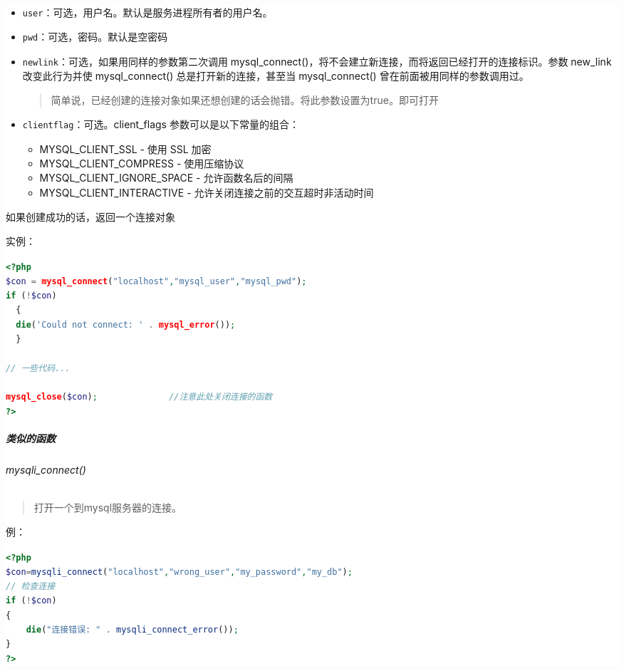 + `user`：可选，用户名。默认是服务进程所有者的用户名。
+ `pwd`：可选，密码。默认是空密码

+ `newlink`：可选，如果用同样的参数第二次调用 mysql_connect()，将不会建立新连接，而将返回已经打开的连接标识。参数 new_link 改变此行为并使 mysql_connect() 总是打开新的连接，甚至当 mysql_connect() 曾在前面被用同样的参数调用过。

  >  简单说，已经创建的连接对象如果还想创建的话会抛错。将此参数设置为true。即可打开

+ `clientflag`：可选。client_flags 参数可以是以下常量的组合：

  - MYSQL_CLIENT_SSL - 使用 SSL 加密
  - MYSQL_CLIENT_COMPRESS - 使用压缩协议
  - MYSQL_CLIENT_IGNORE_SPACE - 允许函数名后的间隔
  - MYSQL_CLIENT_INTERACTIVE - 允许关闭连接之前的交互超时非活动时间



如果创建成功的话，返回一个连接对象



实例：

```php
<?php
$con = mysql_connect("localhost","mysql_user","mysql_pwd");
if (!$con)
  {
  die('Could not connect: ' . mysql_error());
  }

// 一些代码...

mysql_close($con);				//注意此处关闭连接的函数
?>
```



##### 类似的函数



###### mysqli_connect()



>  打开一个到mysql服务器的连接。



例：

```php
<?php
$con=mysqli_connect("localhost","wrong_user","my_password","my_db");
// 检查连接
if (!$con)
{
    die("连接错误: " . mysqli_connect_error());
}
?>
```
